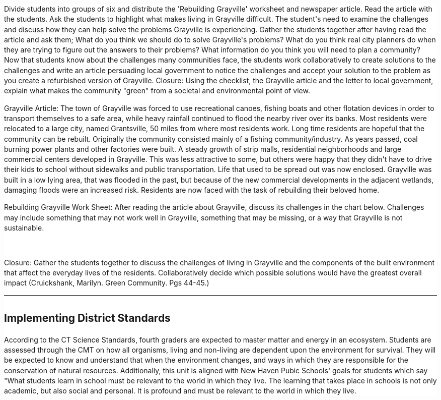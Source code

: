 Divide students into groups of six and distribute the 'Rebuilding Grayville' worksheet and newspaper article. Read the article with the students. Ask the students to highlight what makes living in Grayville difficult. The student's need to examine the challenges and discuss how they can help solve the problems Grayville is experiencing. Gather the students together after having read the article and ask them; What do you think we should do to solve Grayville's problems? What do you think real city planners do when they are trying to figure out the answers to their problems? What information do you think you will need to plan a community? Now that students know about the challenges many communities face, the students work collaboratively to create solutions to the challenges and write an article persuading local government to notice the challenges and accept your solution to the problem as you create a refurbished version of Grayville. Closure: Using the checklist, the Grayville article and the letter to local government, explain what makes the community "green" from a societal and environmental point of view.
</p>
<p>
Grayville Article: The town of Grayville was forced to use recreational canoes, fishing boats and other flotation devices in order to transport themselves to a safe area, while heavy rainfall continued to flood the nearby river over its banks. Most residents were relocated to a large city, named Grantsville, 50 miles from where most residents work. Long time residents are hopeful that the community can be rebuilt. Originally the community consisted mainly of a fishing community/industry. As years passed, coal burning power plants and other factories were built. A steady growth of strip malls, residential neighborhoods and large commercial centers developed in Grayville. This was less attractive to some, but others were happy that they didn't have to drive their kids to school without sidewalks and public transportation. Life that used to be spread out was now enclosed. Grayville was built in a low lying area, that was flooded in the past, but because of the new commercial developments in the adjacent wetlands, damaging floods were an increased risk. Residents are now faced with the task of rebuilding their beloved home.
</p>
<p>
Rebuilding Grayville Work Sheet: After reading the article about Grayville, discuss its challenges in the chart below. Challenges may include something that may not work well in Grayville, something that may be missing, or a way that Grayville is not sustainable.
</p>
<p>
<img alt="" src="../../../images/2013/3/13.03.03.04.jpg"/>
</p>
<p>
Closure: Gather the students together to discuss the challenges of living in Grayville and the components of the built environment that affect the everyday lives of the residents. Collaboratively decide which possible solutions would have the greatest overall impact (Cruickshank, Marilyn. Green Community. Pgs 44-45.)
</p>
<p>
<b>
</b>
</p>
<hr/>
<h2>
Implementing District Standards
</h2>
<p>
According to the CT Science Standards, fourth graders are expected to master matter and energy in an ecosystem. Students are assessed through the CMT on how all organisms, living and non-living are dependent upon the environment for survival. They will be expected to know and understand that when the environment changes, and ways in which they are responsible for the conservation of natural resources.  Additionally, this unit is aligned with New Haven Pubic Schools' goals for students which say "What students learn in school must be relevant to the world in which they live. The learning that takes place in schools is not only academic, but also social and personal. It is profound and must be relevant to the world in which they live.
</p>
<p>